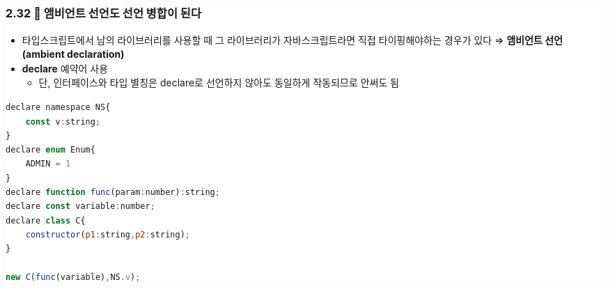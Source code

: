 ### 2.32 🔴 앰비언트 선언도 선언 병합이 된다

- 타입스크립트에서 남의 라이브러리를 사용할 때 그 라이브러리가 자바스크립트라면 직접 타이핑해야하는 경우가 있다 ⇒ **앰비언트 선언(ambient declaration)**
- **declare** 예약어 사용
  - 단, 인터페이스와 타입 별칭은 declare로 선언하지 않아도 동일하게 작동되므로 안써도 됨

```jsx
declare namespace NS{
	const v:string;
}
declare enum Enum{
	ADMIN = 1
}
declare function func(param:number):string;
declare const variable:number;
declare class C{
	constructor(p1:string,p2:string);
}

new C(func(variable),NS.v);
```
